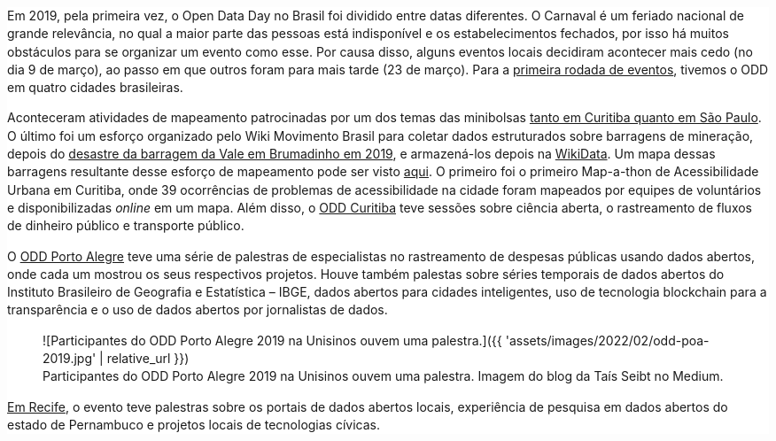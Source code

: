 Em 2019, pela primeira vez, o Open Data Day no Brasil foi dividido entre
datas diferentes. O Carnaval é um feriado nacional de grande relevância,
no qual a maior parte das pessoas está indisponível e os estabelecimentos
fechados, por isso há muitos obstáculos para se organizar um evento como
esse. Por causa disso, alguns eventos locais decidiram acontecer mais
cedo (no dia 9 de março), ao passo em que outros foram para mais tarde
(23 de março). Para a
[primeira rodada de eventos](https://www.ok.org.br/noticia/saiba-o-que-aconteceu-na-primeira-rodada-do-open-data-day-2019/),
tivemos o ODD em quatro cidades brasileiras.

Aconteceram atividades de mapeamento patrocinadas por um dos temas das
minibolsas
[tanto em Curitiba quanto em São Paulo](https://www.ok.org.br/noticia/mapeamento-aberto-no-brasil-no-open-data-day-2019/).
O último foi um esforço organizado pelo Wiki Movimento Brasil para
coletar dados estruturados sobre barragens de mineração, depois do
[desastre da barragem da Vale em Brumadinho em 2019](https://pt.wikipedia.org/wiki/Rompimento_de_barragem_em_Brumadinho),
e armazená-los depois na [WikiData](http://wikidata.org/). Um mapa dessas
barragens resultante desse esforço de mapeamento pode ser visto
[aqui](https://w.wiki/Y4p).
O primeiro foi o primeiro Map-a-thon de Acessibilidade Urbana em Curitiba,
onde 39 ocorrências de problemas de acessibilidade na cidade foram
mapeados por equipes de voluntários e disponibilizadas *online* em um
mapa. Além disso, o
[ODD Curitiba](https://www.codeforcuritiba.org/2019/04/17/como-foi-o-open-data-day-curitiba-2019/#page-content)
teve sessões sobre ciência aberta, o rastreamento de fluxos de dinheiro
público e transporte público.

O
[ODD Porto Alegre](https://medium.com/@taisecoisas/chuva-de-dados-e-um-banho-de-energia-no-open-data-day-poa-2019-cb4bafc8ca6c)
teve uma série de palestras de especialistas no rastreamento de despesas
públicas usando dados abertos, onde cada um mostrou os seus respectivos
projetos. Houve também palestas sobre séries temporais de dados abertos
do Instituto Brasileiro de Geografia e Estatística – IBGE, dados abertos
para cidades inteligentes, uso de tecnologia blockchain para a
transparência e o uso de dados abertos por jornalistas de dados.

<figure markdown="1">
![Participantes do ODD Porto Alegre 2019 na Unisinos ouvem uma palestra.]({{ 'assets/images/2022/02/odd-poa-2019.jpg' | relative_url }})
<figcaption>Participantes do ODD Porto Alegre 2019 na Unisinos ouvem uma palestra. Imagem do blog da Taís Seibt no Medium.
</figcaption>
</figure>

[Em Recife](https://www.sympla.com.br/open-data-day---recife__470765), o
evento teve palestras sobre os portais de dados abertos locais,
experiência de pesquisa em dados abertos do estado de Pernambuco e
projetos locais de tecnologias cívicas.
